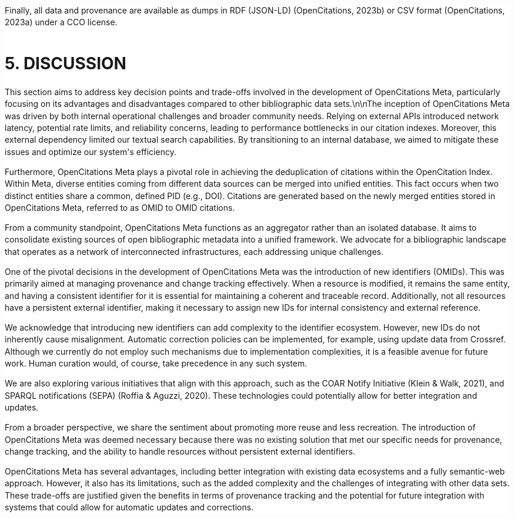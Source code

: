 Finally, all data and provenance are available as dumps in RDF (JSON-LD) (OpenCitations, 2023b) or CSV format (OpenCitations, 2023a) under a CCO license.

# 5. DISCUSSION 

This section aims to address key decision points and trade-offs involved in the development of OpenCitations Meta, particularly focusing on its advantages and disadvantages compared to other bibliographic data sets.\n\nThe inception of OpenCitations Meta was driven by both internal operational challenges and broader community needs. Relying on external APIs introduced network latency, potential rate limits, and reliability concerns, leading to performance bottlenecks in our citation indexes. Moreover, this external dependency limited our textual search capabilities. By transitioning to an internal database, we aimed to mitigate these issues and optimize our system's efficiency.

Furthermore, OpenCitations Meta plays a pivotal role in achieving the deduplication of citations within the OpenCitation Index. Within Meta, diverse entities coming from different data sources can be merged into unified entities. This fact occurs when two distinct entities share a common, defined PID (e.g., DOI). Citations are generated based on the newly merged entities stored in OpenCitations Meta, referred to as OMID to OMID citations.

From a community standpoint, OpenCitations Meta functions as an aggregator rather than an isolated database. It aims to consolidate existing sources of open bibliographic metadata into a unified framework. We advocate for a bibliographic landscape that operates as a network of interconnected infrastructures, each addressing unique challenges.

One of the pivotal decisions in the development of OpenCitations Meta was the introduction of new identifiers (OMIDs). This was primarily aimed at managing provenance and change tracking effectively. When a resource is modified, it remains the same entity, and having a consistent identifier for it is essential for maintaining a coherent and traceable record. Additionally, not all resources have a persistent external identifier, making it necessary to assign new IDs for internal consistency and external reference.

We acknowledge that introducing new identifiers can add complexity to the identifier ecosystem. However, new IDs do not inherently cause misalignment. Automatic correction policies can be implemented, for example, using update data from Crossref. Although we currently do not employ such mechanisms due to implementation complexities, it is a feasible avenue for future work. Human curation would, of course, take precedence in any such system.

We are also exploring various initiatives that align with this approach, such as the COAR Notify Initiative (Klein \& Walk, 2021), and SPARQL notifications (SEPA) (Roffia \& Aguzzi, 2020). These technologies could potentially allow for better integration and updates.

From a broader perspective, we share the sentiment about promoting more reuse and less recreation. The introduction of OpenCitations Meta was deemed necessary because there was no existing solution that met our specific needs for provenance, change tracking, and the ability to handle resources without persistent external identifiers.

OpenCitations Meta has several advantages, including better integration with existing data ecosystems and a fully semantic-web approach. However, it also has its limitations, such as the added complexity and the challenges of integrating with other data sets. These trade-offs are justified given the benefits in terms of provenance tracking and the potential for future integration with systems that could allow for automatic updates and corrections.
